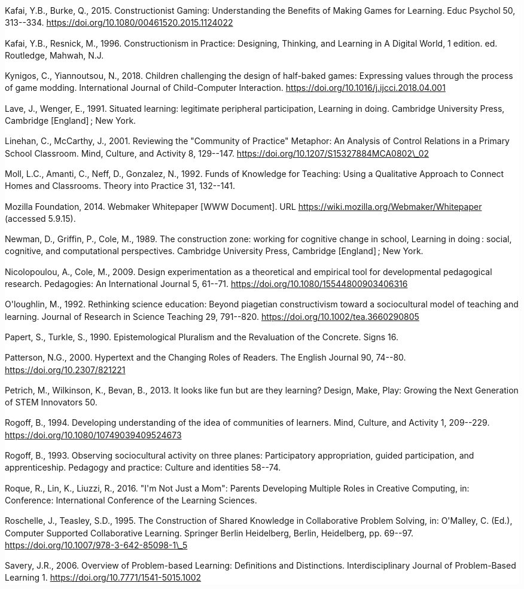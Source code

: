 Kafai, Y.B., Burke, Q., 2015. Constructionist Gaming: Understanding the Benefits of Making Games for Learning. Educ Psychol 50, 313--334. https://doi.org/10.1080/00461520.2015.1124022

Kafai, Y.B., Resnick, M., 1996. Constructionism in Practice: Designing, Thinking, and Learning in A Digital World, 1 edition. ed. Routledge, Mahwah, N.J.

Kynigos, C., Yiannoutsou, N., 2018. Children challenging the design of half-baked games: Expressing values through the process of game modding. International Journal of Child-Computer Interaction. https://doi.org/10.1016/j.ijcci.2018.04.001

Lave, J., Wenger, E., 1991. Situated learning: legitimate peripheral participation, Learning in doing. Cambridge University Press, Cambridge \[England\] ; New York.

Linehan, C., McCarthy, J., 2001. Reviewing the "Community of Practice" Metaphor: An Analysis of Control Relations in a Primary School Classroom. Mind, Culture, and Activity 8, 129--147. https://doi.org/10.1207/S15327884MCA0802\_02

Moll, L.C., Amanti, C., Neff, D., Gonzalez, N., 1992. Funds of Knowledge for Teaching: Using a Qualitative Approach to Connect Homes and Classrooms. Theory into Practice 31, 132--141.

Mozilla Foundation, 2014. Webmaker Whitepaper \[WWW Document\]. URL https://wiki.mozilla.org/Webmaker/Whitepaper (accessed 5.9.15).

Newman, D., Griffin, P., Cole, M., 1989. The construction zone: working for cognitive change in school, Learning in doing : social, cognitive, and computational perspectives. Cambridge University Press, Cambridge \[England\] ; New York.

Nicolopoulou, A., Cole, M., 2009. Design experimentation as a theoretical and empirical tool for developmental pedagogical research. Pedagogies: An International Journal 5, 61--71. https://doi.org/10.1080/15544800903406316

O'loughlin, M., 1992. Rethinking science education: Beyond piagetian constructivism toward a sociocultural model of teaching and learning. Journal of Research in Science Teaching 29, 791--820. https://doi.org/10.1002/tea.3660290805

Papert, S., Turkle, S., 1990. Epistemological Pluralism and the Revaluation of the Concrete. Signs 16.

Patterson, N.G., 2000. Hypertext and the Changing Roles of Readers. The English Journal 90, 74--80. https://doi.org/10.2307/821221

Petrich, M., Wilkinson, K., Bevan, B., 2013. It looks like fun but are they learning? Design, Make, Play: Growing the Next Generation of STEM Innovators 50.

Rogoff, B., 1994. Developing understanding of the idea of communities of learners. Mind, Culture, and Activity 1, 209--229. https://doi.org/10.1080/10749039409524673

Rogoff, B., 1993. Observing sociocultural activity on three planes: Participatory appropriation, guided participation, and apprenticeship. Pedagogy and practice: Culture and identities 58--74.

Roque, R., Lin, K., Liuzzi, R., 2016. "I'm Not Just a Mom": Parents Developing Multiple Roles in Creative Computing, in: Conference: International Conference of the Learning Sciences.

Roschelle, J., Teasley, S.D., 1995. The Construction of Shared Knowledge in Collaborative Problem Solving, in: O'Malley, C. (Ed.), Computer Supported Collaborative Learning. Springer Berlin Heidelberg, Berlin, Heidelberg, pp. 69--97. https://doi.org/10.1007/978-3-642-85098-1\_5

Savery, J.R., 2006. Overview of Problem-based Learning: Deﬁnitions and Distinctions. Interdisciplinary Journal of Problem-Based Learning 1. https://doi.org/10.7771/1541-5015.1002

